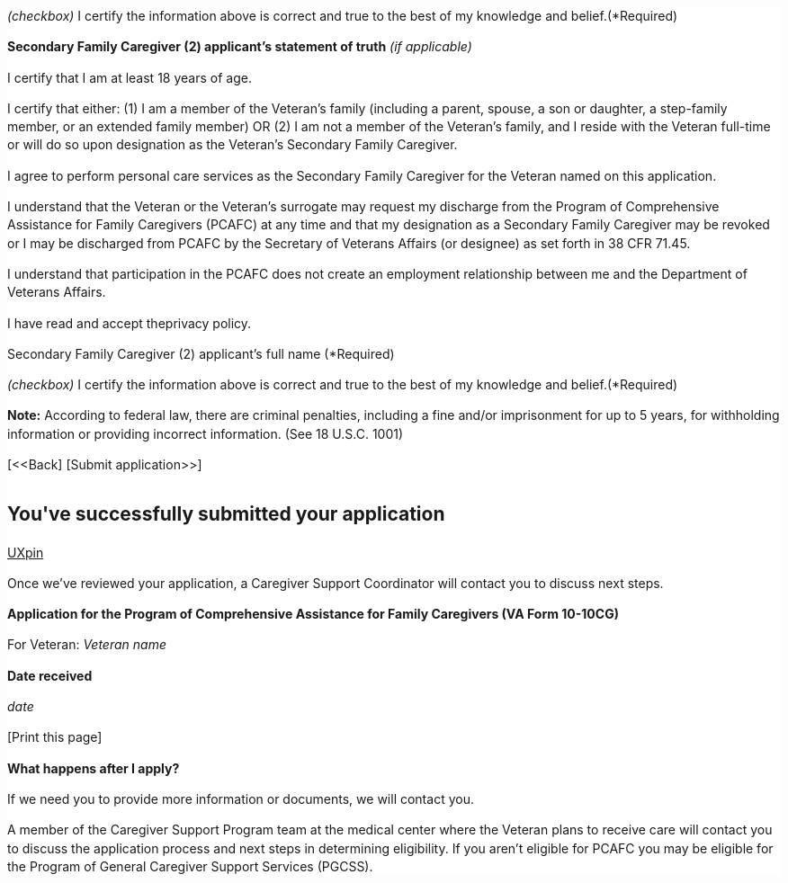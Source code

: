 _(checkbox)_ I certify the information above is correct and true to the best of my knowledge and belief.(*Required)

**Secondary Family Caregiver (2) applicant’s statement of truth** _(if applicable)_

I certify that I am at least 18 years of age.

I certify that either: (1) I am a member of the Veteran’s family (including a parent, spouse, a son or daughter, a step-family member, or an extended family member) OR (2) I am not a member of the Veteran’s family, and I reside with the Veteran full-time or will do so upon designation as the Veteran’s Secondary Family Caregiver.

I agree to perform personal care services as the Secondary Family Caregiver for the Veteran named on this application.

I understand that the Veteran or the Veteran’s surrogate may request my discharge from the Program of Comprehensive Assistance for Family Caregivers (PCAFC) at any time and that my designation as a Secondary Family Caregiver may be revoked or I may be discharged from PCAFC by the Secretary of Veterans Affairs (or designee) as set forth in 38 CFR 71.45.

I understand that participation in the PCAFC does not create an employment relationship between me and the Department of Veterans Affairs.

I have read and accept theprivacy policy.

Secondary Family Caregiver (2) applicant’s full name (*Required)

_(checkbox)_ I certify the information above is correct and true to the best of my knowledge and belief.(*Required)

**Note:** According to federal law, there are criminal penalties, including a fine and/or imprisonment for up to 5 years, for withholding information or providing incorrect information. (See 18 U.S.C. 1001)

[<<Back]   [Submit application>>]

## You've successfully submitted your application

[UXpin](https://preview.uxpin.com/3bf6496017f55041a94c2cfc8009c35dad5a79f2#/pages/137666521/simulate/sitemap?mode=i)

Once we’ve reviewed your application, a Caregiver Support Coordinator will contact you to discuss next steps.

**Application for the Program of Comprehensive Assistance for Family Caregivers (VA Form 10-10CG)**

For Veteran: _Veteran name_

**Date received**

_date_

[Print this page]


**What happens after I apply?**

If we need you to provide more information or documents, we will contact you.

A member of the Caregiver Support Program team at the medical center where the Veteran plans to receive care will contact you to discuss the application process and next steps in determining eligibility. If you aren’t eligible for PCAFC you may be eligible for the Program of General Caregiver Support Services (PGCSS). 
